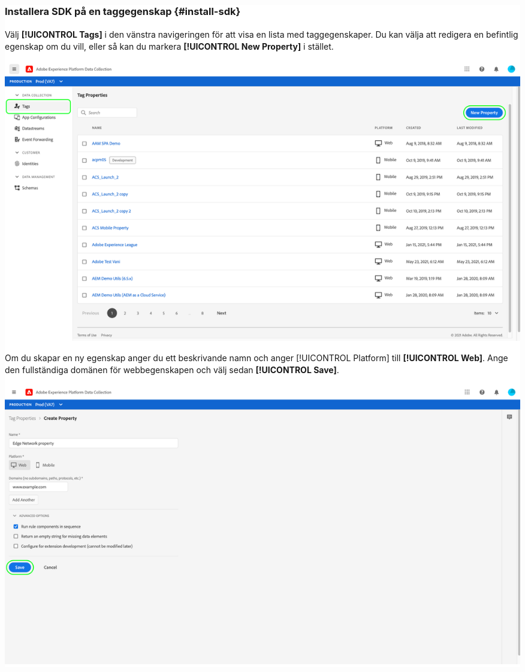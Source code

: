 ### Installera SDK på en taggegenskap {#install-sdk}

Välj **[!UICONTROL Tags]** i den vänstra navigeringen för att visa en lista med taggegenskaper. Du kan välja att redigera en befintlig egenskap om du vill, eller så kan du markera **[!UICONTROL New Property]** i stället.

![Egenskaper](./images/e2e/properties.png)

Om du skapar en ny egenskap anger du ett beskrivande namn och anger [!UICONTROL Platform] till **[!UICONTROL Web]**. Ange den fullständiga domänen för webbegenskapen och välj sedan **[!UICONTROL Save]**.

![Skapa egenskap](./images/e2e/create-property.png)
